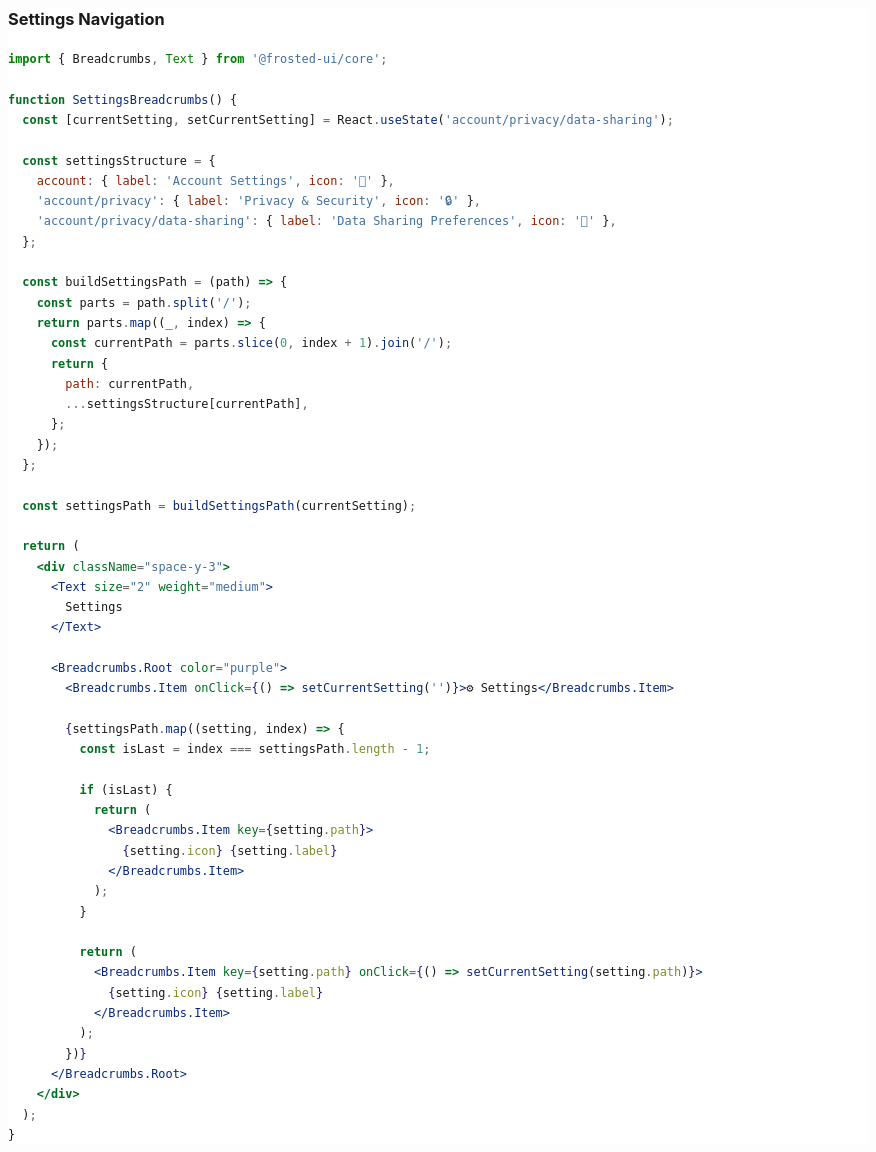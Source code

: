 ### Settings Navigation

```jsx
import { Breadcrumbs, Text } from '@frosted-ui/core';

function SettingsBreadcrumbs() {
  const [currentSetting, setCurrentSetting] = React.useState('account/privacy/data-sharing');

  const settingsStructure = {
    account: { label: 'Account Settings', icon: '👤' },
    'account/privacy': { label: 'Privacy & Security', icon: '🔒' },
    'account/privacy/data-sharing': { label: 'Data Sharing Preferences', icon: '🔗' },
  };

  const buildSettingsPath = (path) => {
    const parts = path.split('/');
    return parts.map((_, index) => {
      const currentPath = parts.slice(0, index + 1).join('/');
      return {
        path: currentPath,
        ...settingsStructure[currentPath],
      };
    });
  };

  const settingsPath = buildSettingsPath(currentSetting);

  return (
    <div className="space-y-3">
      <Text size="2" weight="medium">
        Settings
      </Text>

      <Breadcrumbs.Root color="purple">
        <Breadcrumbs.Item onClick={() => setCurrentSetting('')}>⚙️ Settings</Breadcrumbs.Item>

        {settingsPath.map((setting, index) => {
          const isLast = index === settingsPath.length - 1;

          if (isLast) {
            return (
              <Breadcrumbs.Item key={setting.path}>
                {setting.icon} {setting.label}
              </Breadcrumbs.Item>
            );
          }

          return (
            <Breadcrumbs.Item key={setting.path} onClick={() => setCurrentSetting(setting.path)}>
              {setting.icon} {setting.label}
            </Breadcrumbs.Item>
          );
        })}
      </Breadcrumbs.Root>
    </div>
  );
}
```
